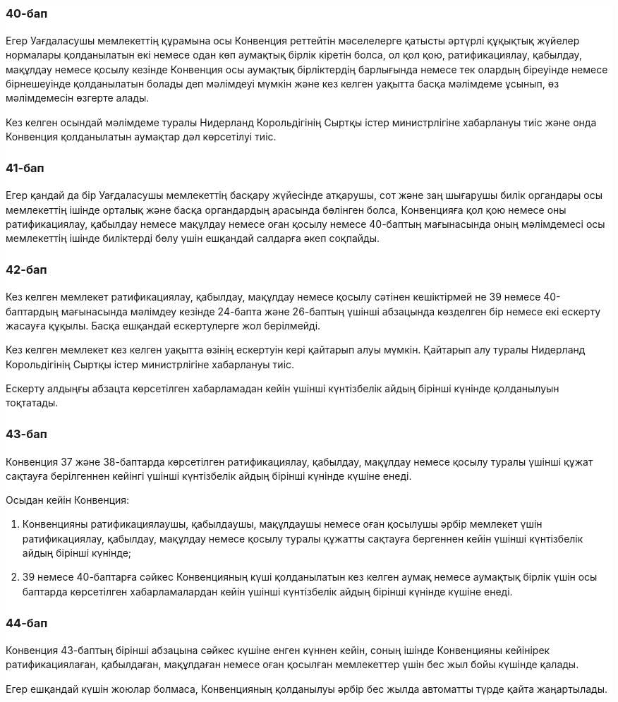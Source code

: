 ### 40-бап

Егер Уағдаласушы мемлекеттің құрамына осы Конвенция реттейтін мәселелерге қатысты әртүрлі құқықтық жүйелер нормалары қолданылатын екі немесе одан көп аумақтық бірлік кіретін болса, ол қол қою, ратификациялау, қабылдау, мақұлдау немесе қосылу кезінде Конвенция осы аумақтық бірліктердің барлығында немесе тек олардың біреуінде немесе бірнешеуінде қолданылатын болады деп мәлімдеуі мүмкін және кез келген уақытта басқа мәлімдеме ұсынып, өз мәлімдемесін өзгерте алады.

Кез келген осындай мәлімдеме туралы Нидерланд Корольдігінің Сыртқы істер министрлігіне хабарлануы тиіс және онда Конвенция қолданылатын аумақтар дәл көрсетілуі тиіс.

### 41-бап

Егер қандай да бір Уағдаласушы мемлекеттің басқару жүйесінде атқарушы, сот және заң шығарушы билік органдары осы мемлекеттің ішінде орталық және басқа органдардың арасында бөлінген болса, Конвенцияға қол қою немесе оны ратификациялау, қабылдау немесе мақұлдау немесе оған қосылу немесе 40-баптың мағынасында оның мәлімдемесі осы мемлекеттің ішінде биліктерді бөлу үшін ешқандай салдарға әкеп соқпайды.

### 42-бап

Кез келген мемлекет ратификациялау, қабылдау, мақұлдау немесе қосылу сәтінен кешіктірмей не 39 немесе 40-баптардың мағынасында мәлімдеу кезінде 24-бапта және 26-баптың үшінші абзацында көзделген бір немесе екі ескерту жасауға құқылы. Басқа ешқандай ескертулерге жол берілмейді.

Кез келген мемлекет кез келген уақытта өзінің ескертуін кері қайтарып алуы мүмкін. Қайтарып алу туралы Нидерланд Корольдігінің Сыртқы істер министрлігіне хабарлануы тиіс.

Ескерту алдыңғы абзацта көрсетілген хабарламадан кейін үшінші күнтізбелік айдың бірінші күнінде қолданылуын тоқтатады.

### 43-бап

Конвенция 37 және 38-баптарда көрсетілген ратификациялау, қабылдау, мақұлдау немесе қосылу туралы үшінші құжат сақтауға берілгеннен кейінгі үшінші күнтізбелік айдың бірінші күнінде күшіне енеді.

Осыдан кейін Конвенция:

1. Конвенцияны ратификациялаушы, қабылдаушы, мақұлдаушы немесе оған қосылушы әрбір мемлекет үшін ратификациялау, қабылдау, мақұлдау немесе қосылу туралы құжатты сақтауға бергеннен кейін үшінші күнтізбелік айдың бірінші күнінде;

2. 39 немесе 40-баптарға сәйкес Конвенцияның күші қолданылатын кез келген аумақ немесе аумақтық бірлік үшін осы баптарда көрсетілген хабарламалардан кейін үшінші күнтізбелік айдың бірінші күнінде күшіне енеді.

### 44-бап

Конвенция 43-баптың бірінші абзацына сәйкес күшіне енген күннен кейін, соның ішінде Конвенцияны кейінірек ратификациялаған, қабылдаған, мақұлдаған немесе оған қосылған мемлекеттер үшін бес жыл бойы күшінде қалады.

Егер ешқандай күшін жоюлар болмаса, Конвенцияның қолданылуы әрбір бес жылда автоматты түрде қайта жаңартылады.
